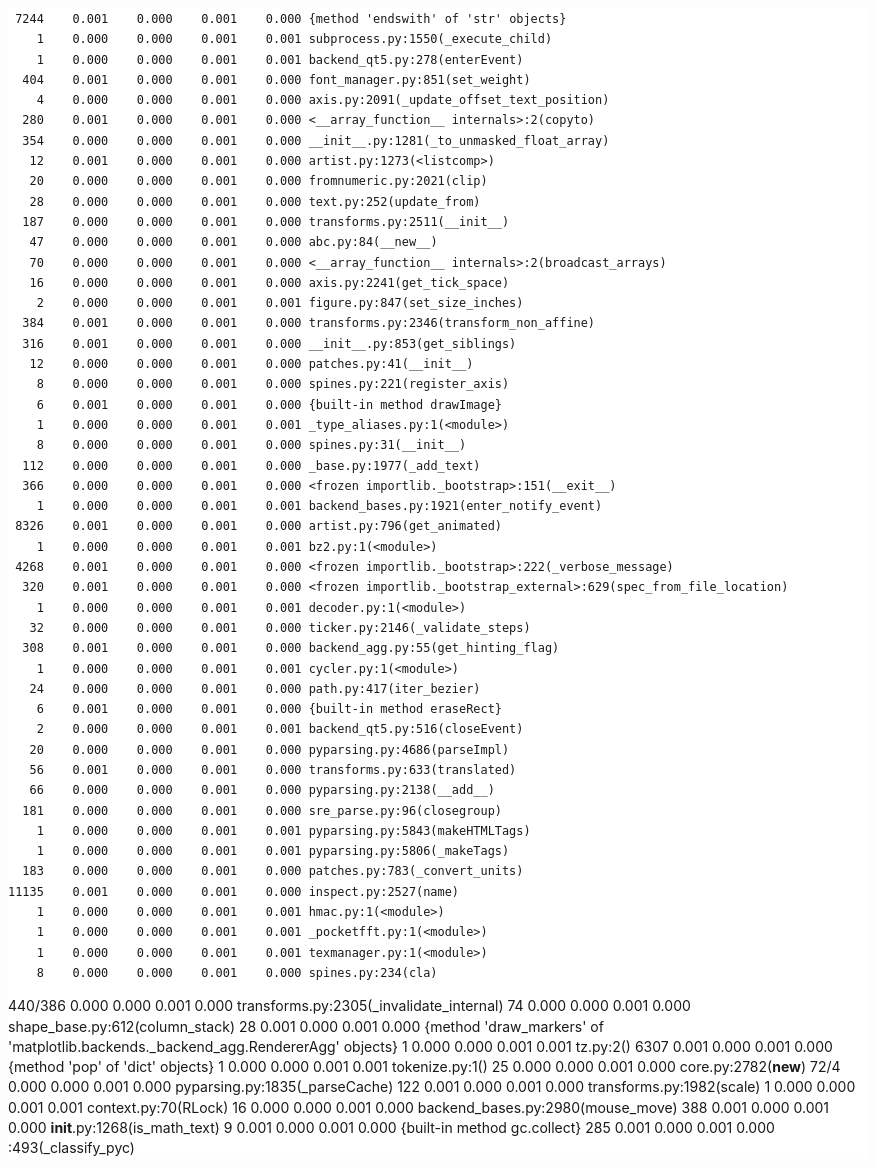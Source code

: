      7244    0.001    0.000    0.001    0.000 {method 'endswith' of 'str' objects}
        1    0.000    0.000    0.001    0.001 subprocess.py:1550(_execute_child)
        1    0.000    0.000    0.001    0.001 backend_qt5.py:278(enterEvent)
      404    0.001    0.000    0.001    0.000 font_manager.py:851(set_weight)
        4    0.000    0.000    0.001    0.000 axis.py:2091(_update_offset_text_position)
      280    0.001    0.000    0.001    0.000 <__array_function__ internals>:2(copyto)
      354    0.000    0.000    0.001    0.000 __init__.py:1281(_to_unmasked_float_array)
       12    0.001    0.000    0.001    0.000 artist.py:1273(<listcomp>)
       20    0.000    0.000    0.001    0.000 fromnumeric.py:2021(clip)
       28    0.000    0.000    0.001    0.000 text.py:252(update_from)
      187    0.000    0.000    0.001    0.000 transforms.py:2511(__init__)
       47    0.000    0.000    0.001    0.000 abc.py:84(__new__)
       70    0.000    0.000    0.001    0.000 <__array_function__ internals>:2(broadcast_arrays)
       16    0.000    0.000    0.001    0.000 axis.py:2241(get_tick_space)
        2    0.000    0.000    0.001    0.001 figure.py:847(set_size_inches)
      384    0.001    0.000    0.001    0.000 transforms.py:2346(transform_non_affine)
      316    0.001    0.000    0.001    0.000 __init__.py:853(get_siblings)
       12    0.000    0.000    0.001    0.000 patches.py:41(__init__)
        8    0.000    0.000    0.001    0.000 spines.py:221(register_axis)
        6    0.001    0.000    0.001    0.000 {built-in method drawImage}
        1    0.000    0.000    0.001    0.001 _type_aliases.py:1(<module>)
        8    0.000    0.000    0.001    0.000 spines.py:31(__init__)
      112    0.000    0.000    0.001    0.000 _base.py:1977(_add_text)
      366    0.000    0.000    0.001    0.000 <frozen importlib._bootstrap>:151(__exit__)
        1    0.000    0.000    0.001    0.001 backend_bases.py:1921(enter_notify_event)
     8326    0.001    0.000    0.001    0.000 artist.py:796(get_animated)
        1    0.000    0.000    0.001    0.001 bz2.py:1(<module>)
     4268    0.001    0.000    0.001    0.000 <frozen importlib._bootstrap>:222(_verbose_message)
      320    0.001    0.000    0.001    0.000 <frozen importlib._bootstrap_external>:629(spec_from_file_location)
        1    0.000    0.000    0.001    0.001 decoder.py:1(<module>)
       32    0.000    0.000    0.001    0.000 ticker.py:2146(_validate_steps)
      308    0.001    0.000    0.001    0.000 backend_agg.py:55(get_hinting_flag)
        1    0.000    0.000    0.001    0.001 cycler.py:1(<module>)
       24    0.000    0.000    0.001    0.000 path.py:417(iter_bezier)
        6    0.001    0.000    0.001    0.000 {built-in method eraseRect}
        2    0.000    0.000    0.001    0.001 backend_qt5.py:516(closeEvent)
       20    0.000    0.000    0.001    0.000 pyparsing.py:4686(parseImpl)
       56    0.001    0.000    0.001    0.000 transforms.py:633(translated)
       66    0.000    0.000    0.001    0.000 pyparsing.py:2138(__add__)
      181    0.000    0.000    0.001    0.000 sre_parse.py:96(closegroup)
        1    0.000    0.000    0.001    0.001 pyparsing.py:5843(makeHTMLTags)
        1    0.000    0.000    0.001    0.001 pyparsing.py:5806(_makeTags)
      183    0.000    0.000    0.001    0.000 patches.py:783(_convert_units)
    11135    0.001    0.000    0.001    0.000 inspect.py:2527(name)
        1    0.000    0.000    0.001    0.001 hmac.py:1(<module>)
        1    0.000    0.000    0.001    0.001 _pocketfft.py:1(<module>)
        1    0.000    0.000    0.001    0.001 texmanager.py:1(<module>)
        8    0.000    0.000    0.001    0.000 spines.py:234(cla)
  440/386    0.000    0.000    0.001    0.000 transforms.py:2305(_invalidate_internal)
       74    0.000    0.000    0.001    0.000 shape_base.py:612(column_stack)
       28    0.001    0.000    0.001    0.000 {method 'draw_markers' of 'matplotlib.backends._backend_agg.RendererAgg' objects}
        1    0.000    0.000    0.001    0.001 tz.py:2(<module>)
     6307    0.001    0.000    0.001    0.000 {method 'pop' of 'dict' objects}
        1    0.000    0.000    0.001    0.001 tokenize.py:1(<module>)
       25    0.000    0.000    0.001    0.000 core.py:2782(__new__)
     72/4    0.000    0.000    0.001    0.000 pyparsing.py:1835(_parseCache)
      122    0.001    0.000    0.001    0.000 transforms.py:1982(scale)
        1    0.000    0.000    0.001    0.001 context.py:70(RLock)
       16    0.000    0.000    0.001    0.000 backend_bases.py:2980(mouse_move)
      388    0.001    0.000    0.001    0.000 __init__.py:1268(is_math_text)
        9    0.001    0.000    0.001    0.000 {built-in method gc.collect}
      285    0.001    0.000    0.001    0.000 <frozen importlib._bootstrap_external>:493(_classify_pyc)